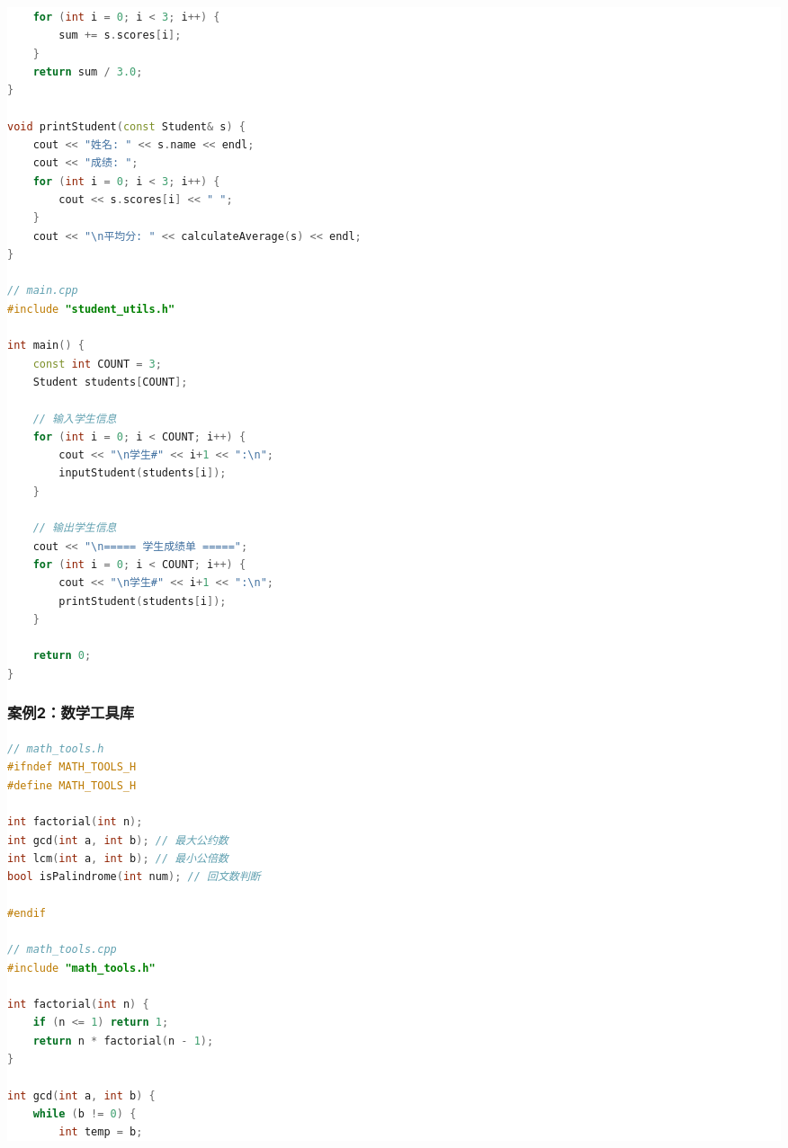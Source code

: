```cpp
    for (int i = 0; i < 3; i++) {
        sum += s.scores[i];
    }
    return sum / 3.0;
}

void printStudent(const Student& s) {
    cout << "姓名: " << s.name << endl;
    cout << "成绩: ";
    for (int i = 0; i < 3; i++) {
        cout << s.scores[i] << " ";
    }
    cout << "\n平均分: " << calculateAverage(s) << endl;
}

// main.cpp
#include "student_utils.h"

int main() {
    const int COUNT = 3;
    Student students[COUNT];
    
    // 输入学生信息
    for (int i = 0; i < COUNT; i++) {
        cout << "\n学生#" << i+1 << ":\n";
        inputStudent(students[i]);
    }
    
    // 输出学生信息
    cout << "\n===== 学生成绩单 =====";
    for (int i = 0; i < COUNT; i++) {
        cout << "\n学生#" << i+1 << ":\n";
        printStudent(students[i]);
    }
    
    return 0;
}
```

### 案例2：数学工具库
```cpp
// math_tools.h
#ifndef MATH_TOOLS_H
#define MATH_TOOLS_H

int factorial(int n);
int gcd(int a, int b); // 最大公约数
int lcm(int a, int b); // 最小公倍数
bool isPalindrome(int num); // 回文数判断

#endif

// math_tools.cpp
#include "math_tools.h"

int factorial(int n) {
    if (n <= 1) return 1;
    return n * factorial(n - 1);
}

int gcd(int a, int b) {
    while (b != 0) {
        int temp = b;
```